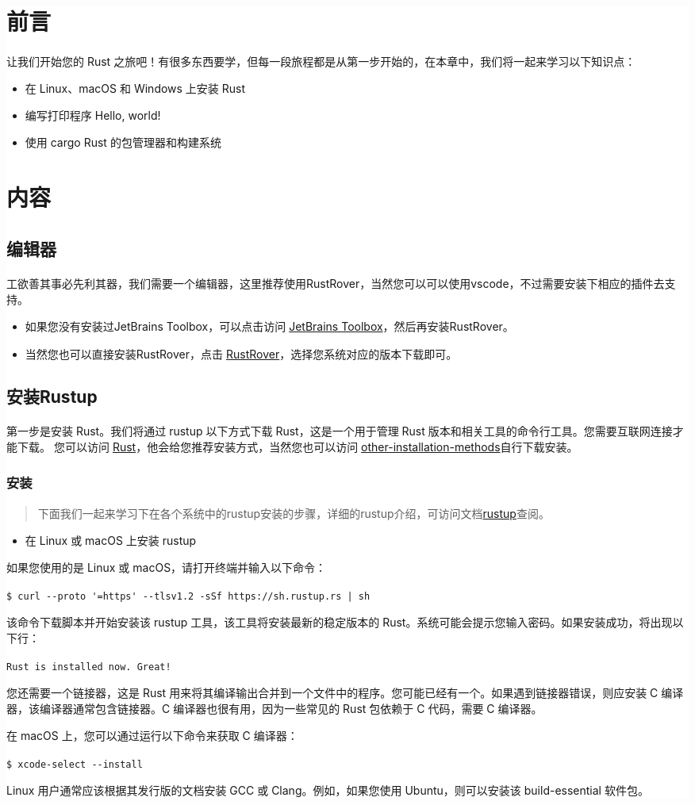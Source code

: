 # 前言
让我们开始您的 Rust 之旅吧！有很多东西要学，但每一段旅程都是从第一步开始的，在本章中，我们将一起来学习以下知识点：

- 在 Linux、macOS 和 Windows 上安装 Rust

- 编写打印程序 Hello, world!

- 使用 cargo Rust 的包管理器和构建系统


# 内容

## 编辑器

工欲善其事必先利其器，我们需要一个编辑器，这里推荐使用RustRover，当然您可以可以使用vscode，不过需要安装下相应的插件去支持。

- 如果您没有安装过JetBrains Toolbox，可以点击访问 [JetBrains Toolbox](https://www.jetbrains.com/toolbox-app/)，然后再安装RustRover。

-  当然您也可以直接安装RustRover，点击 [RustRover](https://www.jetbrains.com.cn/rust/download/#section=mac)，选择您系统对应的版本下载即可。

## 安装Rustup

第一步是安装 Rust。我们将通过 rustup 以下方式下载 Rust，这是一个用于管理 Rust 版本和相关工具的命令行工具。您需要互联网连接才能下载。
您可以访问 [Rust](https://www.rust-lang.org/tools/install)，他会给您推荐安装方式，当然您也可以访问 [other-installation-methods](https://forge.rust-lang.org/infra/other-installation-methods.html#standalone-installers)自行下载安装。

### 安装
> 下面我们一起来学习下在各个系统中的rustup安装的步骤，详细的rustup介绍，可访问文档[rustup](https://rust-lang.github.io/rustup/index.html)查阅。

- 在 Linux 或 macOS 上安装 rustup

如果您使用的是 Linux 或 macOS，请打开终端并输入以下命令：

```shell
$ curl --proto '=https' --tlsv1.2 -sSf https://sh.rustup.rs | sh
```
该命令下载脚本并开始安装该 rustup 工具，该工具将安装最新的稳定版本的 Rust。系统可能会提示您输入密码。如果安装成功，将出现以下行：

```shell
Rust is installed now. Great!
```
您还需要一个链接器，这是 Rust 用来将其编译输出合并到一个文件中的程序。您可能已经有一个。如果遇到链接器错误，则应安装 C 编译器，该编译器通常包含链接器。C 编译器也很有用，因为一些常见的 Rust 包依赖于 C 代码，需要 C 编译器。

在 macOS 上，您可以通过运行以下命令来获取 C 编译器：

```shell
$ xcode-select --install
```

Linux 用户通常应该根据其发行版的文档安装 GCC 或 Clang。例如，如果您使用 Ubuntu，则可以安装该 build-essential 软件包。

